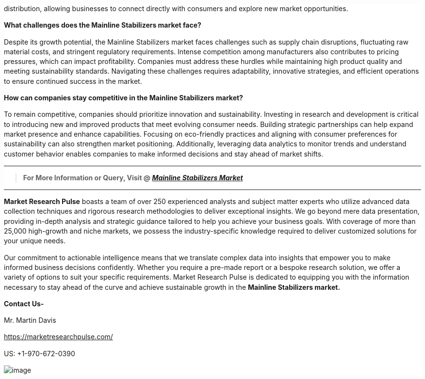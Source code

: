 distribution, allowing businesses to connect directly with consumers and explore new market opportunities.</p><p><strong>What challenges does the Mainline Stabilizers market face?</strong></p><p>Despite its growth potential, the Mainline Stabilizers market faces challenges such as supply chain disruptions, fluctuating raw material costs, and stringent regulatory requirements. Intense competition among manufacturers also contributes to pricing pressures, which can impact profitability. Companies must address these hurdles while maintaining high product quality and meeting sustainability standards. Navigating these challenges requires adaptability, innovative strategies, and efficient operations to ensure continued success in the market.</p><p><strong>How can companies stay competitive in the Mainline Stabilizers market?</strong></p><p>To remain competitive, companies should prioritize innovation and sustainability. Investing in research and development is critical to introducing new and improved products that meet evolving consumer needs. Building strategic partnerships can help expand market presence and enhance capabilities. Focusing on eco-friendly practices and aligning with consumer preferences for sustainability can also strengthen market positioning. Additionally, leveraging data analytics to monitor trends and understand customer behavior enables companies to make informed decisions and stay ahead of market shifts.</p><hr /><blockquote><p><strong>For More Information or Query, Visit @&nbsp;<em><a href="https://marketresearchpulse.com/report/26049/mainline-stabilizers-market?utm_source=Linkedin&utm_medium=022">Mainline Stabilizers Market</a></em></strong></p></blockquote><hr /><p><strong>Market Research Pulse</strong> boasts a team of over 250 experienced analysts and subject matter experts who utilize advanced data collection techniques and rigorous research methodologies to deliver exceptional insights. We go beyond mere data presentation, providing in-depth analysis and strategic guidance tailored to help you achieve your business goals. With coverage of more than 25,000 high-growth and niche markets, we possess the industry-specific knowledge required to deliver customized solutions for your unique needs.</p><p>Our commitment to actionable intelligence means that we translate complex data into insights that empower you to make informed business decisions confidently. Whether you require a pre-made report or a bespoke research solution, we offer a variety of options to suit your specific requirements. Market Research Pulse is dedicated to equipping you with the information necessary to stay ahead of the curve and achieve sustainable growth in the <strong>Mainline Stabilizers market.</strong></p><p><strong>Contact Us-</strong></p><p>Mr. Martin Davis</p><p>https://marketresearchpulse.com/</p><p>US: +1-970-672-0390</p>
![image](https://github.com/user-attachments/assets/425354bd-4cef-4940-9d2a-3106d4429045)
